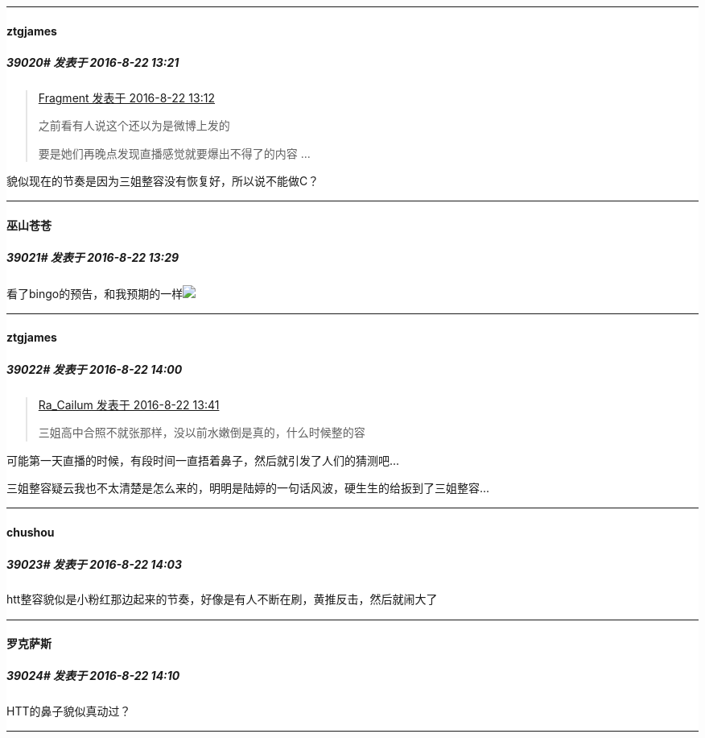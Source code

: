 
*****

####  ztgjames  
##### 39020#       发表于 2016-8-22 13:21


<blockquote><a href="httphttps://bbs.saraba1st.com/2b/forum.php?mod=redirect&amp;goto=findpost&amp;pid=33357139&amp;ptid=1105387" target="_blank">Fragment 发表于 2016-8-22 13:12</a>

之前看有人说这个还以为是微博上发的

要是她们再晚点发现直播感觉就要爆出不得了的内容 ...</blockquote>
貌似现在的节奏是因为三姐整容没有恢复好，所以说不能做C？


*****

####  巫山苍苍  
##### 39021#       发表于 2016-8-22 13:29


看了bingo的预告，和我预期的一样<img src="https://static.saraba1st.com/image/smiley/face/149.gif" referrerpolicy="no-referrer">


*****

####  ztgjames  
##### 39022#       发表于 2016-8-22 14:00


<blockquote><a href="httphttps://bbs.saraba1st.com/2b/forum.php?mod=redirect&amp;goto=findpost&amp;pid=33357431&amp;ptid=1105387" target="_blank">Ra_Cailum 发表于 2016-8-22 13:41</a>

三姐高中合照不就张那样，没以前水嫩倒是真的，什么时候整的容</blockquote>
可能第一天直播的时候，有段时间一直捂着鼻子，然后就引发了人们的猜测吧...


三姐整容疑云我也不太清楚是怎么来的，明明是陆婷的一句话风波，硬生生的给扳到了三姐整容...


*****

####  chushou  
##### 39023#       发表于 2016-8-22 14:03


htt整容貌似是小粉红那边起来的节奏，好像是有人不断在刷，黄推反击，然后就闹大了


*****

####  罗克萨斯  
##### 39024#       发表于 2016-8-22 14:10


HTT的鼻子貌似真动过？


*****
